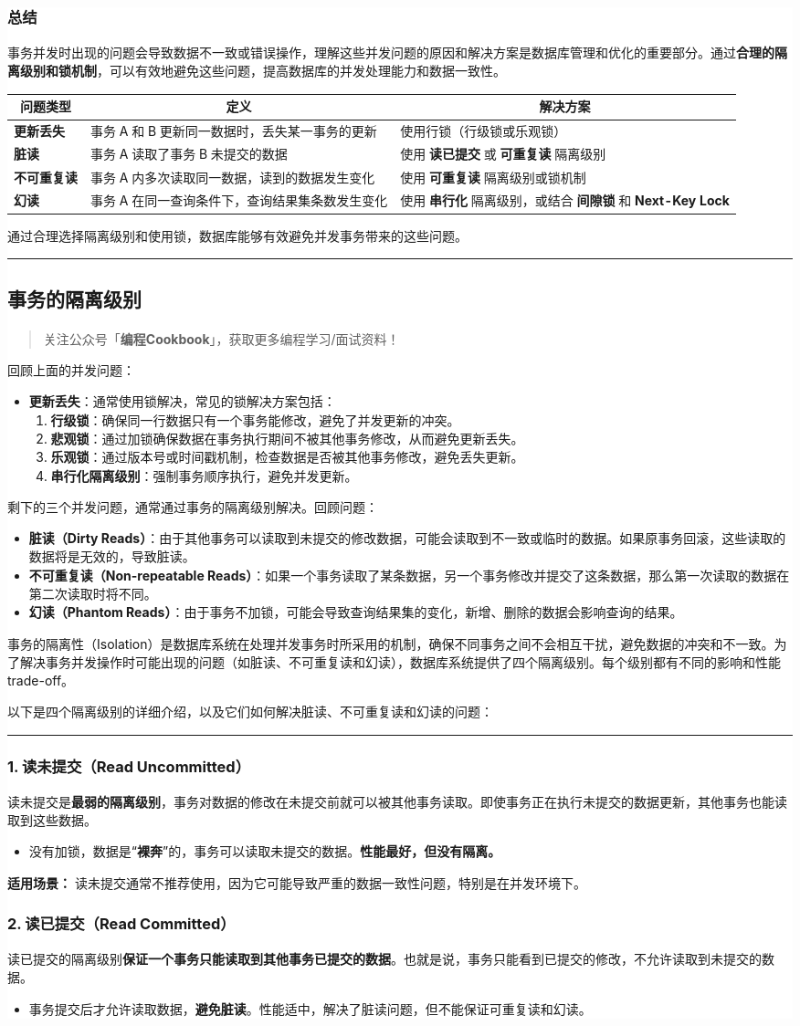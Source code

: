 ### 总结

事务并发时出现的问题会导致数据不一致或错误操作，理解这些并发问题的原因和解决方案是数据库管理和优化的重要部分。通过**合理的隔离级别和锁机制**，可以有效地避免这些问题，提高数据库的并发处理能力和数据一致性。

| 问题类型               | 定义                                                       | 解决方案                                                   |
| ---------------------- | ---------------------------------------------------------- | ---------------------------------------------------------- |
| **更新丢失**           | 事务 A 和 B 更新同一数据时，丢失某一事务的更新            | 使用行锁（行级锁或乐观锁）                                 |
| **脏读**               | 事务 A 读取了事务 B 未提交的数据                        | 使用 **读已提交** 或 **可重复读** 隔离级别                 |
| **不可重复读**         | 事务 A 内多次读取同一数据，读到的数据发生变化            | 使用 **可重复读** 隔离级别或锁机制                        |
| **幻读**               | 事务 A 在同一查询条件下，查询结果集条数发生变化          | 使用 **串行化** 隔离级别，或结合 **间隙锁** 和 **Next-Key Lock** |

通过合理选择隔离级别和使用锁，数据库能够有效避免并发事务带来的这些问题。

---

## 事务的隔离级别
> 关注公众号「**编程Cookbook**」，获取更多编程学习/面试资料！
> 
回顾上面的并发问题：

- **更新丢失**：通常使用锁解决，常见的锁解决方案包括：
	1. **行级锁**：确保同一行数据只有一个事务能修改，避免了并发更新的冲突。
	2. **悲观锁**：通过加锁确保数据在事务执行期间不被其他事务修改，从而避免更新丢失。
	3. **乐观锁**：通过版本号或时间戳机制，检查数据是否被其他事务修改，避免丢失更新。
	4. **串行化隔离级别**：强制事务顺序执行，避免并发更新。

剩下的三个并发问题，通常通过事务的隔离级别解决。回顾问题：

- **脏读（Dirty Reads）**：由于其他事务可以读取到未提交的修改数据，可能会读取到不一致或临时的数据。如果原事务回滚，这些读取的数据将是无效的，导致脏读。
- **不可重复读（Non-repeatable Reads）**：如果一个事务读取了某条数据，另一个事务修改并提交了这条数据，那么第一次读取的数据在第二次读取时将不同。
- **幻读（Phantom Reads）**：由于事务不加锁，可能会导致查询结果集的变化，新增、删除的数据会影响查询的结果。

事务的隔离性（Isolation）是数据库系统在处理并发事务时所采用的机制，确保不同事务之间不会相互干扰，避免数据的冲突和不一致。为了解决事务并发操作时可能出现的问题（如脏读、不可重复读和幻读），数据库系统提供了四个隔离级别。每个级别都有不同的影响和性能 trade-off。

以下是四个隔离级别的详细介绍，以及它们如何解决脏读、不可重复读和幻读的问题：

---

### 1. 读未提交（Read Uncommitted）

读未提交是**最弱的隔离级别**，事务对数据的修改在未提交前就可以被其他事务读取。即使事务正在执行未提交的数据更新，其他事务也能读取到这些数据。
- 没有加锁，数据是“**裸奔**”的，事务可以读取未提交的数据。**性能最好，但没有隔离。**

**适用场景：**
读未提交通常不推荐使用，因为它可能导致严重的数据一致性问题，特别是在并发环境下。
### 2. 读已提交（Read Committed）

读已提交的隔离级别**保证一个事务只能读取到其他事务已提交的数据**。也就是说，事务只能看到已提交的修改，不允许读取到未提交的数据。
- 事务提交后才允许读取数据，**避免脏读**。性能适中，解决了脏读问题，但不能保证可重复读和幻读。
